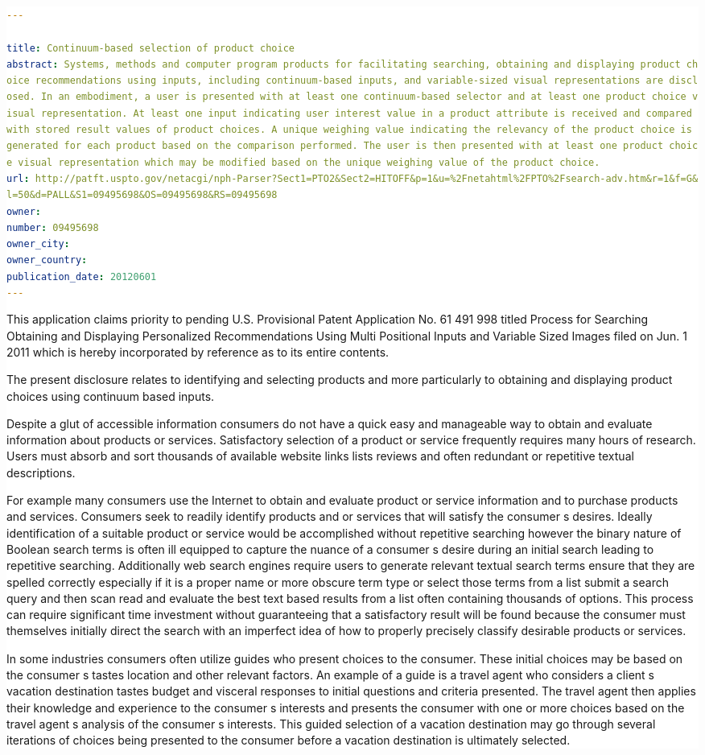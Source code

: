 ```yaml
---

title: Continuum-based selection of product choice
abstract: Systems, methods and computer program products for facilitating searching, obtaining and displaying product choice recommendations using inputs, including continuum-based inputs, and variable-sized visual representations are disclosed. In an embodiment, a user is presented with at least one continuum-based selector and at least one product choice visual representation. At least one input indicating user interest value in a product attribute is received and compared with stored result values of product choices. A unique weighing value indicating the relevancy of the product choice is generated for each product based on the comparison performed. The user is then presented with at least one product choice visual representation which may be modified based on the unique weighing value of the product choice.
url: http://patft.uspto.gov/netacgi/nph-Parser?Sect1=PTO2&Sect2=HITOFF&p=1&u=%2Fnetahtml%2FPTO%2Fsearch-adv.htm&r=1&f=G&l=50&d=PALL&S1=09495698&OS=09495698&RS=09495698
owner: 
number: 09495698
owner_city: 
owner_country: 
publication_date: 20120601
---
```

This application claims priority to pending U.S. Provisional Patent Application No. 61 491 998 titled Process for Searching Obtaining and Displaying Personalized Recommendations Using Multi Positional Inputs and Variable Sized Images filed on Jun. 1 2011 which is hereby incorporated by reference as to its entire contents.

The present disclosure relates to identifying and selecting products and more particularly to obtaining and displaying product choices using continuum based inputs.

Despite a glut of accessible information consumers do not have a quick easy and manageable way to obtain and evaluate information about products or services. Satisfactory selection of a product or service frequently requires many hours of research. Users must absorb and sort thousands of available website links lists reviews and often redundant or repetitive textual descriptions.

For example many consumers use the Internet to obtain and evaluate product or service information and to purchase products and services. Consumers seek to readily identify products and or services that will satisfy the consumer s desires. Ideally identification of a suitable product or service would be accomplished without repetitive searching however the binary nature of Boolean search terms is often ill equipped to capture the nuance of a consumer s desire during an initial search leading to repetitive searching. Additionally web search engines require users to generate relevant textual search terms ensure that they are spelled correctly especially if it is a proper name or more obscure term type or select those terms from a list submit a search query and then scan read and evaluate the best text based results from a list often containing thousands of options. This process can require significant time investment without guaranteeing that a satisfactory result will be found because the consumer must themselves initially direct the search with an imperfect idea of how to properly precisely classify desirable products or services.

In some industries consumers often utilize guides who present choices to the consumer. These initial choices may be based on the consumer s tastes location and other relevant factors. An example of a guide is a travel agent who considers a client s vacation destination tastes budget and visceral responses to initial questions and criteria presented. The travel agent then applies their knowledge and experience to the consumer s interests and presents the consumer with one or more choices based on the travel agent s analysis of the consumer s interests. This guided selection of a vacation destination may go through several iterations of choices being presented to the consumer before a vacation destination is ultimately selected.
